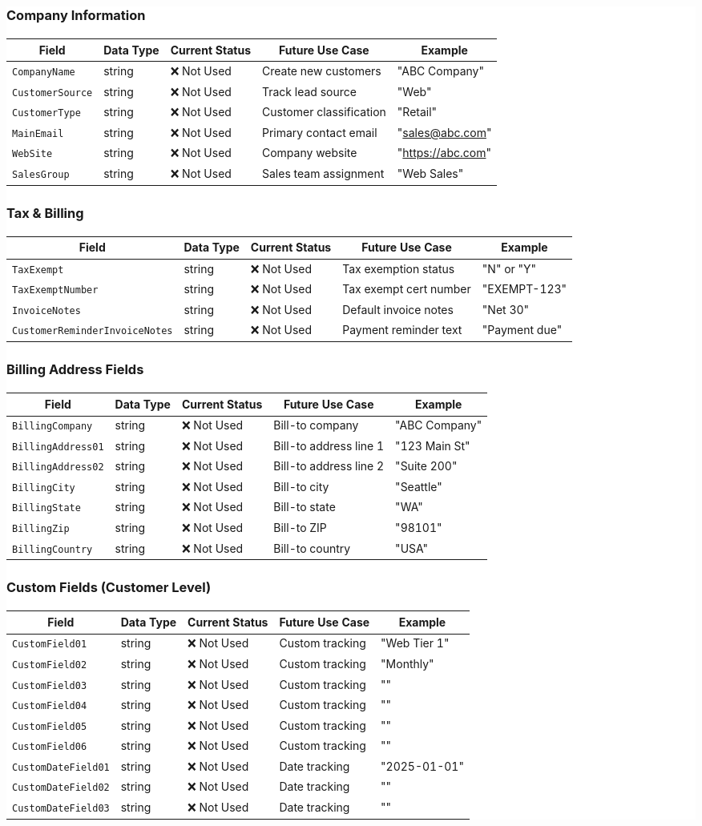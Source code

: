 ### Company Information

| Field | Data Type | Current Status | Future Use Case | Example |
|-------|-----------|----------------|-----------------|---------|
| `CompanyName` | string | ❌ Not Used | Create new customers | "ABC Company" |
| `CustomerSource` | string | ❌ Not Used | Track lead source | "Web" |
| `CustomerType` | string | ❌ Not Used | Customer classification | "Retail" |
| `MainEmail` | string | ❌ Not Used | Primary contact email | "sales@abc.com" |
| `WebSite` | string | ❌ Not Used | Company website | "https://abc.com" |
| `SalesGroup` | string | ❌ Not Used | Sales team assignment | "Web Sales" |

### Tax & Billing

| Field | Data Type | Current Status | Future Use Case | Example |
|-------|-----------|----------------|-----------------|---------|
| `TaxExempt` | string | ❌ Not Used | Tax exemption status | "N" or "Y" |
| `TaxExemptNumber` | string | ❌ Not Used | Tax exempt cert number | "EXEMPT-123" |
| `InvoiceNotes` | string | ❌ Not Used | Default invoice notes | "Net 30" |
| `CustomerReminderInvoiceNotes` | string | ❌ Not Used | Payment reminder text | "Payment due" |

### Billing Address Fields

| Field | Data Type | Current Status | Future Use Case | Example |
|-------|-----------|----------------|-----------------|---------|
| `BillingCompany` | string | ❌ Not Used | Bill-to company | "ABC Company" |
| `BillingAddress01` | string | ❌ Not Used | Bill-to address line 1 | "123 Main St" |
| `BillingAddress02` | string | ❌ Not Used | Bill-to address line 2 | "Suite 200" |
| `BillingCity` | string | ❌ Not Used | Bill-to city | "Seattle" |
| `BillingState` | string | ❌ Not Used | Bill-to state | "WA" |
| `BillingZip` | string | ❌ Not Used | Bill-to ZIP | "98101" |
| `BillingCountry` | string | ❌ Not Used | Bill-to country | "USA" |

### Custom Fields (Customer Level)

| Field | Data Type | Current Status | Future Use Case | Example |
|-------|-----------|----------------|-----------------|---------|
| `CustomField01` | string | ❌ Not Used | Custom tracking | "Web Tier 1" |
| `CustomField02` | string | ❌ Not Used | Custom tracking | "Monthly" |
| `CustomField03` | string | ❌ Not Used | Custom tracking | "" |
| `CustomField04` | string | ❌ Not Used | Custom tracking | "" |
| `CustomField05` | string | ❌ Not Used | Custom tracking | "" |
| `CustomField06` | string | ❌ Not Used | Custom tracking | "" |
| `CustomDateField01` | string | ❌ Not Used | Date tracking | "2025-01-01" |
| `CustomDateField02` | string | ❌ Not Used | Date tracking | "" |
| `CustomDateField03` | string | ❌ Not Used | Date tracking | "" |